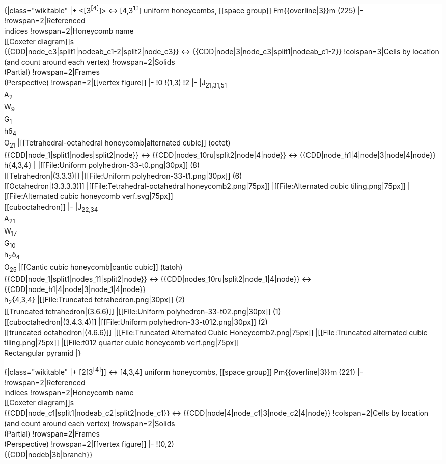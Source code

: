 {|class="wikitable"
|+ <[3<sup>[4]</sup>]> ↔ [4,3<sup>1,1</sup>] uniform honeycombs, [[space group]] Fm{{overline|3}}m (225)
|-
!rowspan=2|Referenced<br>indices
!rowspan=2|Honeycomb name<br>[[Coxeter diagram]]s<br>{{CDD|node_c3|split1|nodeab_c1-2|split2|node_c3}} ↔ {{CDD|node|3|node_c3|split1|nodeab_c1-2}}
!colspan=3|Cells by location<br>(and count around each vertex)
!rowspan=2|Solids<br>(Partial)
!rowspan=2|Frames<br>(Perspective)
!rowspan=2|[[vertex figure]]
|-
!0
!(1,3)
!2
|- 
|J<sub>21,31,51</sub><br>A<sub>2</sub><br>W<sub>9</sub><br>G<sub>1</sub><br>h&delta;<sub>4</sub><br>O<sub>21</sub>
|[[Tetrahedral-octahedral honeycomb|alternated cubic]] (octet)<br>{{CDD|node_1|split1|nodes|split2|node}} ↔ {{CDD|nodes_10ru|split2|node|4|node}} ↔ {{CDD|node_h1|4|node|3|node|4|node}}<br>h{4,3,4}
|
|[[File:Uniform polyhedron-33-t0.png|30px]] (8)<br>[[Tetrahedron|(3.3.3)]]
|[[File:Uniform polyhedron-33-t1.png|30px]] (6)<br>[[Octahedron|(3.3.3.3)]]
|[[File:Tetrahedral-octahedral honeycomb2.png|75px]]
|[[File:Alternated cubic tiling.png|75px]]
|[[File:Alternated cubic honeycomb verf.svg|75px]]<br>[[cuboctahedron]]
|- 
|J<sub>22,34</sub><br>A<sub>21</sub><br>W<sub>17</sub><br>G<sub>10</sub><br>h<sub>2</sub>&delta;<sub>4</sub><br>O<sub>25</sub>
|[[Cantic cubic honeycomb|cantic cubic]] (tatoh)<br>{{CDD|node_1|split1|nodes_11|split2|node}} ↔ {{CDD|nodes_10ru|split2|node_1|4|node}} ↔ {{CDD|node_h1|4|node|3|node_1|4|node}}<br>h<sub>2</sub>{4,3,4}
|[[File:Truncated tetrahedron.png|30px]] (2)<br>[[Truncated tetrahedron|(3.6.6)]]
|[[File:Uniform polyhedron-33-t02.png|30px]] (1)<br>[[cuboctahedron|(3.4.3.4)]]
|[[File:Uniform polyhedron-33-t012.png|30px]] (2)<br>[[truncated octahedron|(4.6.6)]]
|[[File:Truncated Alternated Cubic Honeycomb2.png|75px]]
|[[File:Truncated alternated cubic tiling.png|75px]]
|[[File:t012 quarter cubic honeycomb verf.png|75px]]<br>Rectangular pyramid
|}

{|class="wikitable"
|+ [2[3<sup>[4]</sup>]] ↔ [4,3,4] uniform honeycombs, [[space group]] Pm{{overline|3}}m (221)
|-
!rowspan=2|Referenced<br>indices
!rowspan=2|Honeycomb name<br>[[Coxeter diagram]]s<br>{{CDD|node_c1|split1|nodeab_c2|split2|node_c1}} ↔ {{CDD|node|4|node_c1|3|node_c2|4|node}}
!colspan=2|Cells by location<br>(and count around each vertex)
!rowspan=2|Solids<br>(Partial)
!rowspan=2|Frames<br>(Perspective)
!rowspan=2|[[vertex figure]]
|-
!(0,2)<br>{{CDD|nodeb|3b|branch}}